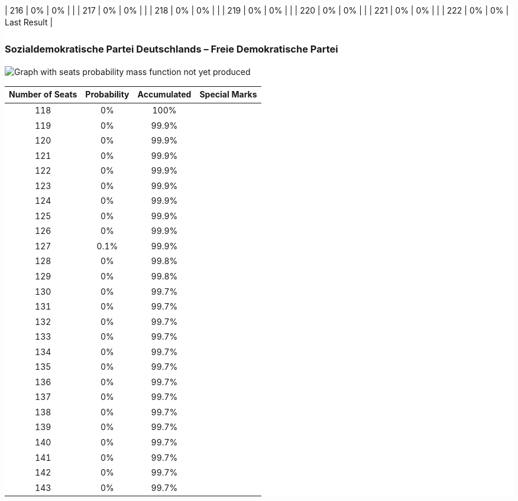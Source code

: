 | 216 | 0% | 0% |  |
| 217 | 0% | 0% |  |
| 218 | 0% | 0% |  |
| 219 | 0% | 0% |  |
| 220 | 0% | 0% |  |
| 221 | 0% | 0% |  |
| 222 | 0% | 0% | Last Result |

### Sozialdemokratische Partei Deutschlands – Freie Demokratische Partei

![Graph with seats probability mass function not yet produced](2020-11-02-INSAandYouGov-coalitions-seats-pmf-spd–fdp.png "Seats Probability Mass Function")

| Number of Seats | Probability | Accumulated | Special Marks |
|:---------------:|:-----------:|:-----------:|:-------------:|
| 118 | 0% | 100% |  |
| 119 | 0% | 99.9% |  |
| 120 | 0% | 99.9% |  |
| 121 | 0% | 99.9% |  |
| 122 | 0% | 99.9% |  |
| 123 | 0% | 99.9% |  |
| 124 | 0% | 99.9% |  |
| 125 | 0% | 99.9% |  |
| 126 | 0% | 99.9% |  |
| 127 | 0.1% | 99.9% |  |
| 128 | 0% | 99.8% |  |
| 129 | 0% | 99.8% |  |
| 130 | 0% | 99.7% |  |
| 131 | 0% | 99.7% |  |
| 132 | 0% | 99.7% |  |
| 133 | 0% | 99.7% |  |
| 134 | 0% | 99.7% |  |
| 135 | 0% | 99.7% |  |
| 136 | 0% | 99.7% |  |
| 137 | 0% | 99.7% |  |
| 138 | 0% | 99.7% |  |
| 139 | 0% | 99.7% |  |
| 140 | 0% | 99.7% |  |
| 141 | 0% | 99.7% |  |
| 142 | 0% | 99.7% |  |
| 143 | 0% | 99.7% |  |